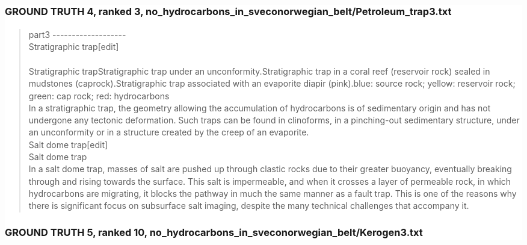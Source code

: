 ### GROUND TRUTH 4, ranked 3, no_hydrocarbons_in_sveconorwegian_belt/Petroleum_trap3.txt
> part3 -------------------<br>Stratigraphic trap[edit]<br><br>Stratigraphic trapStratigraphic trap under an unconformity.Stratigraphic trap in a coral reef (reservoir rock) sealed in mudstones (caprock).Stratigraphic trap associated with an evaporite diapir (pink).blue: source rock; yellow: reservoir rock; green: cap rock; red: hydrocarbons<br>In a stratigraphic trap, the geometry allowing the accumulation of hydrocarbons is of sedimentary origin and has not undergone any tectonic deformation. Such traps can be found in clinoforms, in a pinching-out sedimentary structure, under an unconformity or in a structure created by the creep of an evaporite.<br>Salt dome trap[edit]<br>Salt dome trap<br>In a salt dome trap, masses of salt are pushed up through clastic rocks due to their greater buoyancy, eventually breaking through and rising towards the surface. This salt is impermeable, and when it crosses a layer of permeable rock, in which hydrocarbons are migrating, it blocks the pathway in much the same manner as a fault trap. This is one of the reasons why there is significant focus on subsurface salt imaging, despite the many technical challenges that accompany it.

### GROUND TRUTH 5, ranked 10, no_hydrocarbons_in_sveconorwegian_belt/Kerogen3.txt